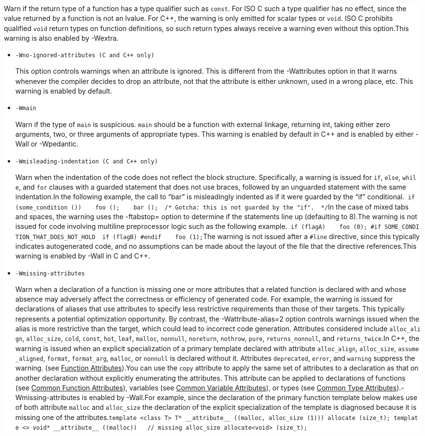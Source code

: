   Warn if the return type of a function has a type qualifier such as `const`. For ISO C such a type qualifier has no effect, since the value returned by a function is not an lvalue. For C++, the warning is only emitted for scalar types or `void`. ISO C prohibits qualified `void` return types on function definitions, so such return types always receive a warning even without this option.This warning is also enabled by -Wextra.

- `-Wno-ignored-attributes (C and C++ only)`

  This option controls warnings when an attribute is ignored. This is different from the -Wattributes option in that it warns whenever the compiler decides to drop an attribute, not that the attribute is either unknown, used in a wrong place, etc. This warning is enabled by default.

- `-Wmain`

  Warn if the type of `main` is suspicious. `main` should be a function with external linkage, returning int, taking either zero arguments, two, or three arguments of appropriate types. This warning is enabled by default in C++ and is enabled by either -Wall or -Wpedantic.

- `-Wmisleading-indentation (C and C++ only)`

  Warn when the indentation of the code does not reflect the block structure. Specifically, a warning is issued for `if`, `else`, `while`, and `for` clauses with a guarded statement that does not use braces, followed by an unguarded statement with the same indentation.In the following example, the call to “bar” is misleadingly indented as if it were guarded by the “if” conditional.`  if (some_condition ())    foo ();    bar ();  /* Gotcha: this is not guarded by the "if".  */ `In the case of mixed tabs and spaces, the warning uses the -ftabstop= option to determine if the statements line up (defaulting to 8).The warning is not issued for code involving multiline preprocessor logic such as the following example.`  if (flagA)    foo (0); #if SOME_CONDITION_THAT_DOES_NOT_HOLD  if (flagB) #endif    foo (1); `The warning is not issued after a `#line` directive, since this typically indicates autogenerated code, and no assumptions can be made about the layout of the file that the directive references.This warning is enabled by -Wall in C and C++.

- `-Wmissing-attributes`

  Warn when a declaration of a function is missing one or more attributes that a related function is declared with and whose absence may adversely affect the correctness or efficiency of generated code. For example, the warning is issued for declarations of aliases that use attributes to specify less restrictive requirements than those of their targets. This typically represents a potential optimization opportunity. By contrast, the -Wattribute-alias=2 option controls warnings issued when the alias is more restrictive than the target, which could lead to incorrect code generation. Attributes considered include `alloc_align`, `alloc_size`, `cold`, `const`, `hot`, `leaf`, `malloc`, `nonnull`, `noreturn`, `nothrow`, `pure`, `returns_nonnull`, and `returns_twice`.In C++, the warning is issued when an explicit specialization of a primary template declared with attribute `alloc_align`, `alloc_size`, `assume_aligned`, `format`, `format_arg`, `malloc`, or `nonnull` is declared without it. Attributes `deprecated`, `error`, and `warning` suppress the warning. (see [Function Attributes](https://gcc.gnu.org/onlinedocs/gcc/Function-Attributes.html#Function-Attributes)).You can use the `copy` attribute to apply the same set of attributes to a declaration as that on another declaration without explicitly enumerating the attributes. This attribute can be applied to declarations of functions (see [Common Function Attributes](https://gcc.gnu.org/onlinedocs/gcc/Common-Function-Attributes.html#Common-Function-Attributes)), variables (see [Common Variable Attributes](https://gcc.gnu.org/onlinedocs/gcc/Common-Variable-Attributes.html#Common-Variable-Attributes)), or types (see [Common Type Attributes](https://gcc.gnu.org/onlinedocs/gcc/Common-Type-Attributes.html#Common-Type-Attributes)).-Wmissing-attributes is enabled by -Wall.For example, since the declaration of the primary function template below makes use of both attribute `malloc` and `alloc_size` the declaration of the explicit specialization of the template is diagnosed because it is missing one of the attributes.`template <class T> T* __attribute__ ((malloc, alloc_size (1))) allocate (size_t); template <> void* __attribute__ ((malloc))   // missing alloc_size allocate<void> (size_t); `
